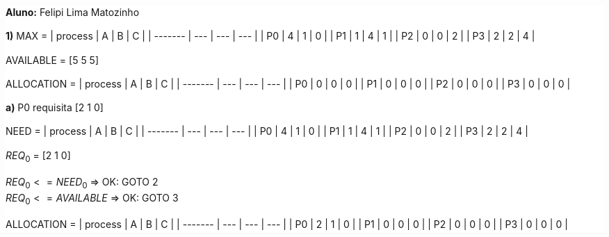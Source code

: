 **Aluno:** Felipi Lima Matozinho

**1)**
MAX = 
| process | A   | B   | C   |
| ------- | --- | --- | --- |
| P0      | 4   | 1   | 0   |
| P1      | 1   | 4   | 1   |
| P2      | 0   | 0   | 2   |
| P3      | 2   | 2   | 4   |

AVAILABLE = [5 5 5]

ALLOCATION = 
| process | A   | B   | C   |
| ------- | --- | --- | --- |
| P0      | 0   | 0   | 0   |
| P1      | 0   | 0   | 0   |
| P2      | 0   | 0   | 0   |
| P3      | 0   | 0   | 0   |

**a)** P0 requisita [2 1 0]

NEED =
| process | A   | B   | C   |
| ------- | --- | --- | --- |
| P0      | 4   | 1   | 0   |
| P1      | 1   | 4   | 1   |
| P2      | 0   | 0   | 2   |
| P3      | 2   | 2   | 4   |

$REQ_0$ = [2 1 0]

$REQ_0 <= NEED_0$ => OK: GOTO 2\
$REQ_0 <= AVAILABLE$ => OK: GOTO 3

ALLOCATION = 
| process | A   | B   | C   |
| ------- | --- | --- | --- |
| P0      | 2   | 1   | 0   |
| P1      | 0   | 0   | 0   |
| P2      | 0   | 0   | 0   |
| P3      | 0   | 0   | 0   |
